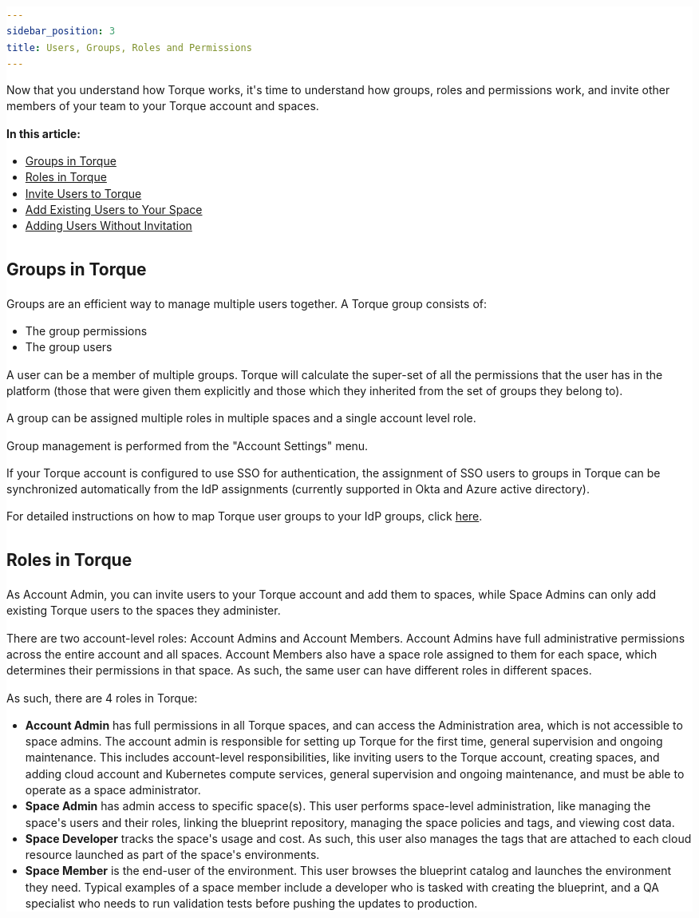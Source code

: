 ```yaml
---
sidebar_position: 3
title: Users, Groups, Roles and Permissions
---
```


Now that you understand how Torque works, it's time to understand how groups, roles and permissions work, and invite other members of your team to your Torque account and spaces. 

**In this article:**

- [Groups in Torque](#groups-in-torque)
- [Roles in Torque](#roles-in-torque)
- [Invite Users to Torque](#invite-users-to-torque)
- [Add Existing Users to Your Space](#add-existing-users-to-your-space)
- [Adding Users Without Invitation](#adding-users-without-invitation)

## Groups in Torque

Groups are an efficient way to manage multiple users together.
A Torque group consists of:
- The group permissions
- The group users

A user can be a member of multiple groups. Torque will calculate the super-set of all the permissions that the user has in the platform (those that were given them explicitly and those which they inherited from the set of groups they belong to). 

A group can be assigned multiple roles in multiple spaces and a single account level role. 

Group management is performed from the "Account Settings" menu. 

If your Torque account is configured to use SSO for authentication, the assignment of SSO users to groups in Torque can be synchronized automatically from the IdP assignments (currently supported in Okta and Azure active directory).

For detailed instructions on how to map Torque user groups to your IdP groups, click [here](/admin-guide/sso#mapping-torque-user-groups-to-idp-groups).

## Roles in Torque

As Account Admin, you can invite users to your Torque account and add them to spaces, while Space Admins can only add existing Torque users to the spaces they administer. 

There are two account-level roles: Account Admins and Account Members. Account Admins have full administrative permissions across the entire account and all spaces. Account Members also have a space role assigned to them for each space, which determines their permissions in that space. As such, the same user can have different roles in different spaces.

As such, there are 4 roles in Torque:
* **Account Admin** has full permissions in all Torque spaces, and can access the Administration area, which is not accessible to space admins. The account admin is responsible for setting up Torque for the first time, general supervision and ongoing maintenance. This includes account-level responsibilities, like inviting users to the Torque account, creating spaces, and adding cloud account and Kubernetes compute services, general supervision and ongoing maintenance, and must be able to operate as a space administrator.
* **Space Admin** has admin access to specific space(s). This user performs space-level administration, like managing the space's users and their roles, linking the blueprint repository, managing the space policies and tags, and viewing cost data. 
* **Space Developer** tracks the space's usage and cost. As such, this user also manages the tags that are attached to each cloud resource launched as part of the space's environments.
* **Space Member** is the end-user of the environment. This user browses the blueprint catalog and launches the environment they need. Typical examples of a space member include a developer who is tasked with creating the blueprint, and a QA specialist who needs to run validation tests before pushing the updates to production.
